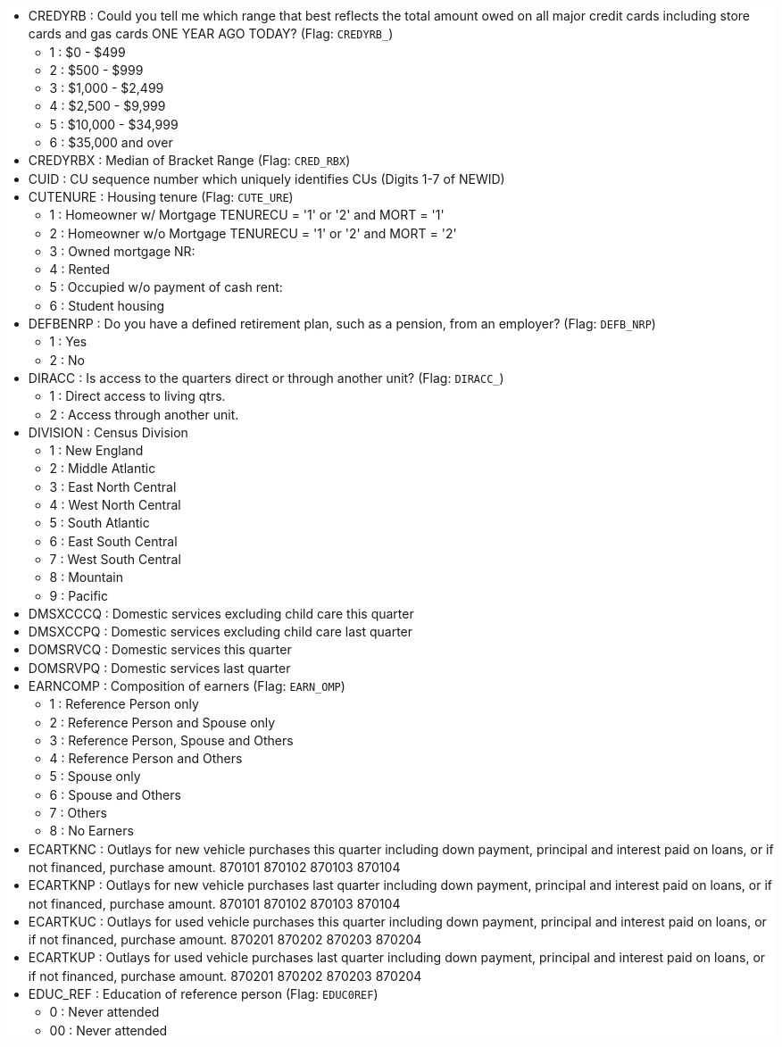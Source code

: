 - CREDYRB : Could you tell me which range that best reflects the total amount owed on all major credit cards including store cards and gas cards ONE YEAR AGO TODAY? (Flag: `CREDYRB_`)
    - 1 : $0 - $499
    - 2 : $500 - $999
    - 3 : $1,000 - $2,499
    - 4 : $2,500 - $9,999
    - 5 : $10,000 - $34,999
    - 6 : $35,000 and over
- CREDYRBX : Median of Bracket Range (Flag: `CRED_RBX`)
- CUID : CU sequence number which uniquely identifies CUs (Digits 1-7 of NEWID)
- CUTENURE : Housing tenure (Flag: `CUTE_URE`)
    - 1 : Homeowner w/ Mortgage
  TENURECU = '1' or '2' and MORT = '1'
    - 2 : Homeowner w/o Mortgage
  TENURECU = '1' or '2' and MORT = '2'
    - 3 : Owned mortgage NR:
    - 4 : Rented
    - 5 : Occupied w/o payment of cash rent:
    - 6 : Student housing
- DEFBENRP : Do you have a defined retirement plan, such as a pension, from an employer? (Flag: `DEFB_NRP`)
    - 1 : Yes
    - 2 : No
- DIRACC : Is access to the quarters direct or through another unit? (Flag: `DIRACC_`)
    - 1 : Direct access to living qtrs.
    - 2 : Access through another unit.
- DIVISION : Census Division
    - 1 : New England
    - 2 : Middle Atlantic
    - 3 : East North Central
    - 4 : West North Central
    - 5 : South Atlantic
    - 6 : East South Central
    - 7 : West South Central
    - 8 : Mountain
    - 9 : Pacific
- DMSXCCCQ : Domestic services excluding child care this quarter
- DMSXCCPQ : Domestic services excluding child care last quarter
- DOMSRVCQ : Domestic services this quarter
- DOMSRVPQ : Domestic services last quarter
- EARNCOMP : Composition of earners (Flag: `EARN_OMP`)
    - 1 : Reference Person only
    - 2 : Reference Person and Spouse only
    - 3 : Reference Person, Spouse and Others
    - 4 : Reference Person and Others
    - 5 : Spouse only
    - 6 : Spouse and Others
    - 7 : Others
    - 8 : No Earners
- ECARTKNC : Outlays for new vehicle purchases this quarter including down payment, principal and interest paid on loans, or if not financed, purchase amount. 
870101 870102 870103 870104
- ECARTKNP : Outlays for new vehicle purchases last quarter including down payment, principal and interest paid on loans, or if not financed, purchase amount.
870101 870102 870103 870104
- ECARTKUC : Outlays for used vehicle purchases this quarter including down payment, principal and interest paid on loans, or if not financed, purchase amount. 
870201 870202 870203 870204
- ECARTKUP : Outlays for used vehicle purchases last quarter including down payment, principal and interest paid on loans, or if not financed, purchase amount. 
870201 870202 870203 870204
- EDUC_REF : Education of reference person (Flag: `EDUC0REF`)
    - 0 : Never attended
    - 00 : Never attended